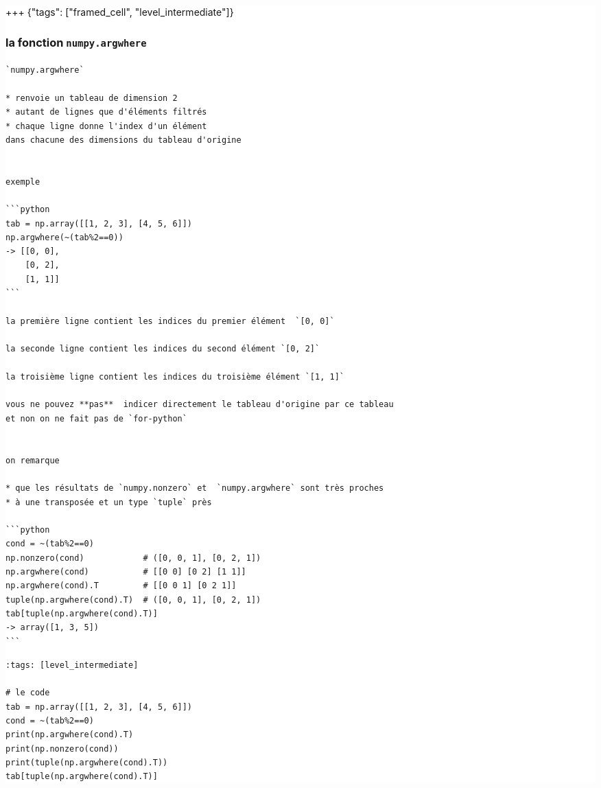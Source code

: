 +++ {"tags": ["framed_cell", "level_intermediate"]}

###  la fonction `numpy.argwhere`

````{admonition} →
`numpy.argwhere`

* renvoie un tableau de dimension 2
* autant de lignes que d'éléments filtrés
* chaque ligne donne l'index d'un élément  
dans chacune des dimensions du tableau d'origine


exemple

```python
tab = np.array([[1, 2, 3], [4, 5, 6]])
np.argwhere(~(tab%2==0))
-> [[0, 0],
    [0, 2],
    [1, 1]]
```

la première ligne contient les indices du premier élément  `[0, 0]`

la seconde ligne contient les indices du second élément `[0, 2]`

la troisième ligne contient les indices du troisième élément `[1, 1]`

vous ne pouvez **pas**  indicer directement le tableau d'origine par ce tableau  
et non on ne fait pas de `for-python`


on remarque

* que les résultats de `numpy.nonzero` et  `numpy.argwhere` sont très proches
* à une transposée et un type `tuple` près

```python
cond = ~(tab%2==0)
np.nonzero(cond)            # ([0, 0, 1], [0, 2, 1])
np.argwhere(cond)           # [[0 0] [0 2] [1 1]]
np.argwhere(cond).T         # [[0 0 1] [0 2 1]]
tuple(np.argwhere(cond).T)  # ([0, 0, 1], [0, 2, 1])
tab[tuple(np.argwhere(cond).T)]
-> array([1, 3, 5])
```
````

```{code-cell} ipython3
:tags: [level_intermediate]

# le code
tab = np.array([[1, 2, 3], [4, 5, 6]])
cond = ~(tab%2==0)
print(np.argwhere(cond).T)
print(np.nonzero(cond))
print(tuple(np.argwhere(cond).T))
tab[tuple(np.argwhere(cond).T)]
```
